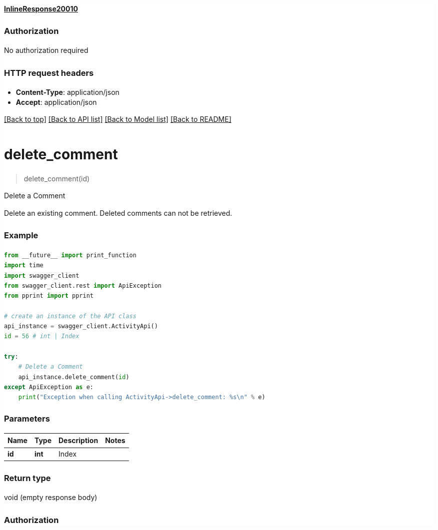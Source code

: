 [**InlineResponse20010**](InlineResponse20010.md)

### Authorization

No authorization required

### HTTP request headers

 - **Content-Type**: application/json
 - **Accept**: application/json

[[Back to top]](#) [[Back to API list]](../README.md#documentation-for-api-endpoints) [[Back to Model list]](../README.md#documentation-for-models) [[Back to README]](../README.md)

# **delete_comment**
> delete_comment(id)

Delete a Comment

Delete an existing comment. Deleted comments can not be retrieved.

### Example
```python
from __future__ import print_function
import time
import swagger_client
from swagger_client.rest import ApiException
from pprint import pprint

# create an instance of the API class
api_instance = swagger_client.ActivityApi()
id = 56 # int | Index

try:
    # Delete a Comment
    api_instance.delete_comment(id)
except ApiException as e:
    print("Exception when calling ActivityApi->delete_comment: %s\n" % e)
```

### Parameters

Name | Type | Description  | Notes
------------- | ------------- | ------------- | -------------
 **id** | **int**| Index | 

### Return type

void (empty response body)

### Authorization
